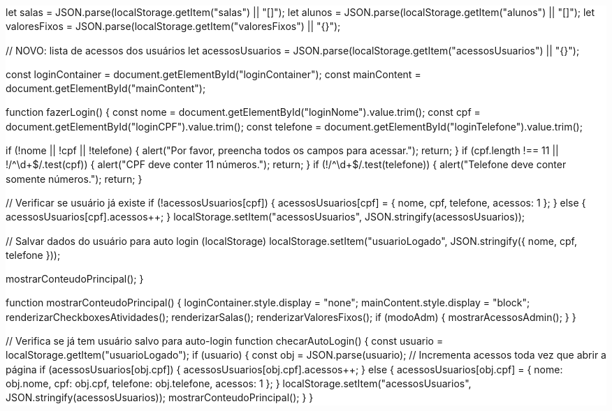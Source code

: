 let salas = JSON.parse(localStorage.getItem("salas") || "[]");
let alunos = JSON.parse(localStorage.getItem("alunos") || "[]");
let valoresFixos = JSON.parse(localStorage.getItem("valoresFixos") || "{}");

// NOVO: lista de acessos dos usuários
let acessosUsuarios = JSON.parse(localStorage.getItem("acessosUsuarios") || "{}");

const loginContainer = document.getElementById("loginContainer");
const mainContent = document.getElementById("mainContent");

function fazerLogin() {
  const nome = document.getElementById("loginNome").value.trim();
  const cpf = document.getElementById("loginCPF").value.trim();
  const telefone = document.getElementById("loginTelefone").value.trim();

  if (!nome || !cpf || !telefone) {
    alert("Por favor, preencha todos os campos para acessar.");
    return;
  }
  if (cpf.length !== 11 || !/^\d+$/.test(cpf)) {
    alert("CPF deve conter 11 números.");
    return;
  }
  if (!/^\d+$/.test(telefone)) {
    alert("Telefone deve conter somente números.");
    return;
  }

  // Verificar se usuário já existe
  if (!acessosUsuarios[cpf]) {
    acessosUsuarios[cpf] = { nome, cpf, telefone, acessos: 1 };
  } else {
    acessosUsuarios[cpf].acessos++;
  }
  localStorage.setItem("acessosUsuarios", JSON.stringify(acessosUsuarios));

  // Salvar dados do usuário para auto login (localStorage)
  localStorage.setItem("usuarioLogado", JSON.stringify({ nome, cpf, telefone }));

  mostrarConteudoPrincipal();
}

function mostrarConteudoPrincipal() {
  loginContainer.style.display = "none";
  mainContent.style.display = "block";
  renderizarCheckboxesAtividades();
  renderizarSalas();
  renderizarValoresFixos();
  if (modoAdm) {
    mostrarAcessosAdmin();
  }
}

// Verifica se já tem usuário salvo para auto-login
function checarAutoLogin() {
  const usuario = localStorage.getItem("usuarioLogado");
  if (usuario) {
    const obj = JSON.parse(usuario);
    // Incrementa acessos toda vez que abrir a página
    if (acessosUsuarios[obj.cpf]) {
      acessosUsuarios[obj.cpf].acessos++;
    } else {
      acessosUsuarios[obj.cpf] = { nome: obj.nome, cpf: obj.cpf, telefone: obj.telefone, acessos: 1 };
    }
    localStorage.setItem("acessosUsuarios", JSON.stringify(acessosUsuarios));
    mostrarConteudoPrincipal();
  }
}